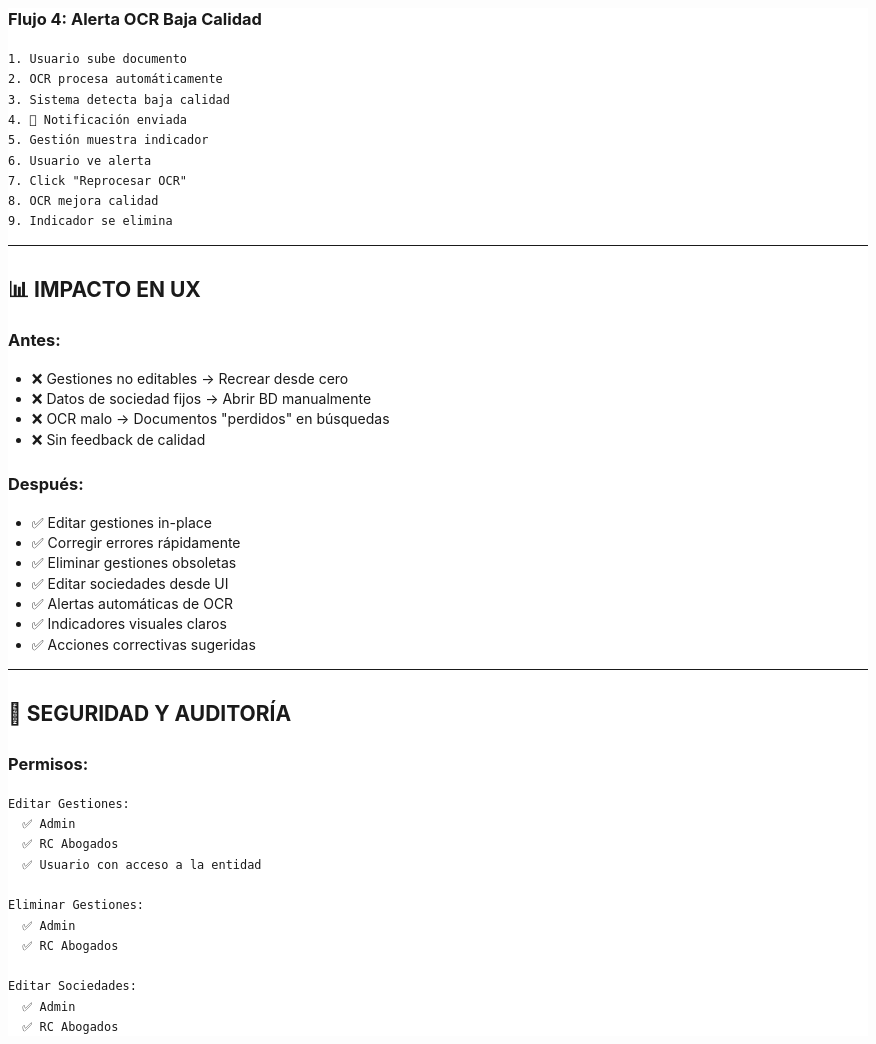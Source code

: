 ### Flujo 4: Alerta OCR Baja Calidad
```
1. Usuario sube documento
2. OCR procesa automáticamente
3. Sistema detecta baja calidad
4. 🔔 Notificación enviada
5. Gestión muestra indicador
6. Usuario ve alerta
7. Click "Reprocesar OCR"
8. OCR mejora calidad
9. Indicador se elimina
```

---

## 📊 IMPACTO EN UX

### Antes:
- ❌ Gestiones no editables → Recrear desde cero
- ❌ Datos de sociedad fijos → Abrir BD manualmente
- ❌ OCR malo → Documentos "perdidos" en búsquedas
- ❌ Sin feedback de calidad

### Después:
- ✅ Editar gestiones in-place
- ✅ Corregir errores rápidamente
- ✅ Eliminar gestiones obsoletas
- ✅ Editar sociedades desde UI
- ✅ Alertas automáticas de OCR
- ✅ Indicadores visuales claros
- ✅ Acciones correctivas sugeridas

---

## 🔐 SEGURIDAD Y AUDITORÍA

### Permisos:
```
Editar Gestiones:
  ✅ Admin
  ✅ RC Abogados
  ✅ Usuario con acceso a la entidad

Eliminar Gestiones:
  ✅ Admin
  ✅ RC Abogados

Editar Sociedades:
  ✅ Admin
  ✅ RC Abogados
```
